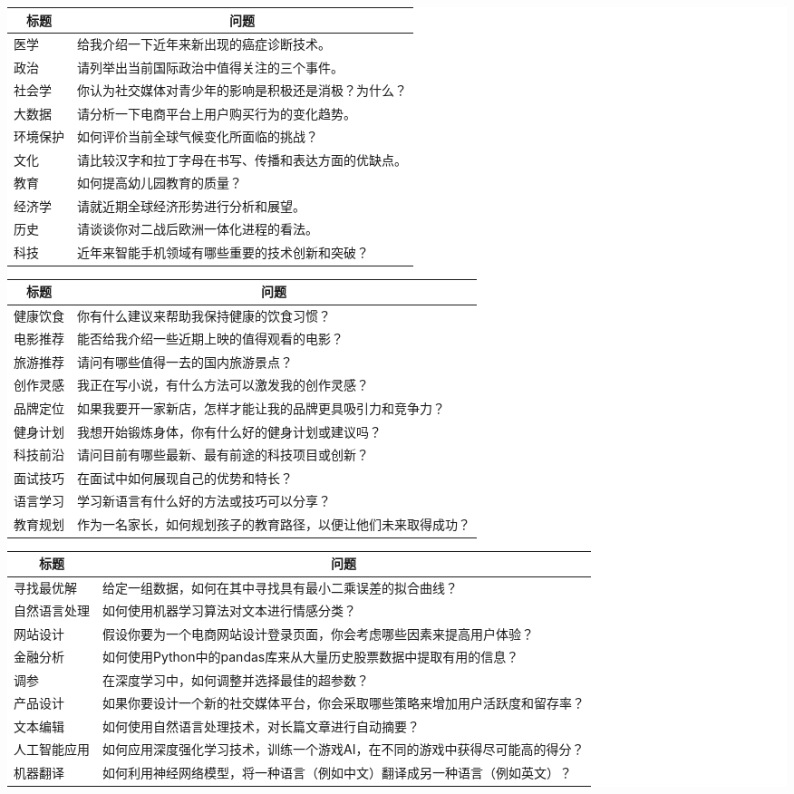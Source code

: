 |标题|问题|
|---|---|
|医学|给我介绍一下近年来新出现的癌症诊断技术。|
|政治|请列举出当前国际政治中值得关注的三个事件。|
|社会学|你认为社交媒体对青少年的影响是积极还是消极？为什么？|
|大数据|请分析一下电商平台上用户购买行为的变化趋势。|
|环境保护|如何评价当前全球气候变化所面临的挑战？|
|文化|请比较汉字和拉丁字母在书写、传播和表达方面的优缺点。|
|教育|如何提高幼儿园教育的质量？|
|经济学|请就近期全球经济形势进行分析和展望。|
|历史|请谈谈你对二战后欧洲一体化进程的看法。|
|科技|近年来智能手机领域有哪些重要的技术创新和突破？|

|标题|问题|
|----|----|
|健康饮食|你有什么建议来帮助我保持健康的饮食习惯？|
|电影推荐|能否给我介绍一些近期上映的值得观看的电影？|
|旅游推荐|请问有哪些值得一去的国内旅游景点？|
|创作灵感|我正在写小说，有什么方法可以激发我的创作灵感？|
|品牌定位|如果我要开一家新店，怎样才能让我的品牌更具吸引力和竞争力？|
|健身计划|我想开始锻炼身体，你有什么好的健身计划或建议吗？|
|科技前沿|请问目前有哪些最新、最有前途的科技项目或创新？|
|面试技巧|在面试中如何展现自己的优势和特长？|
|语言学习|学习新语言有什么好的方法或技巧可以分享？|
|教育规划|作为一名家长，如何规划孩子的教育路径，以便让他们未来取得成功？|

| 标题                | 问题                                                                                                                                                                                                                                                                                                                                                                                                                                                                               |
|-------------------|------------------------------------------------------------------------------------------------------------------------------------------------------------------------------------------------------------------------------------------------------------------------------------------------------------------------------------------------------------------------------------------------------------------------------------------------------------------------------------|
| 寻找最优解      | 给定一组数据，如何在其中寻找具有最小二乘误差的拟合曲线？                                                                                                                                                                                                                                                                                                                                                                                                                 |
| 自然语言处理      | 如何使用机器学习算法对文本进行情感分类？                                                                                                                                                                                                                                                                                                                                                                                                                                    |
| 网站设计           | 假设你要为一个电商网站设计登录页面，你会考虑哪些因素来提高用户体验？                                                                                                                                                                                                                                                                                                                                                                                                        |
| 金融分析           | 如何使用Python中的pandas库来从大量历史股票数据中提取有用的信息？                                                                                                                                                                                                                                                                                                                                                                                                           |
| 调参                 | 在深度学习中，如何调整并选择最佳的超参数？                                                                                                                                                                                                                                                                                                                                                                                                                                 |
| 产品设计           | 如果你要设计一个新的社交媒体平台，你会采取哪些策略来增加用户活跃度和留存率？                                                                                                                                                                                                                                                                                                                                                                                          |
| 文本编辑           | 如何使用自然语言处理技术，对长篇文章进行自动摘要？                                                                                                                                                                                                                                                                                                                                                                                                                          |
| 人工智能应用       | 如何应用深度强化学习技术，训练一个游戏AI，在不同的游戏中获得尽可能高的得分？                                                                                                                                                                                                                                                                                                                                                                                               |
| 机器翻译           | 如何利用神经网络模型，将一种语言（例如中文）翻译成另一种语言（例如英文）？                                                                                                                                                                                                                                                                                                                                                                                                |
